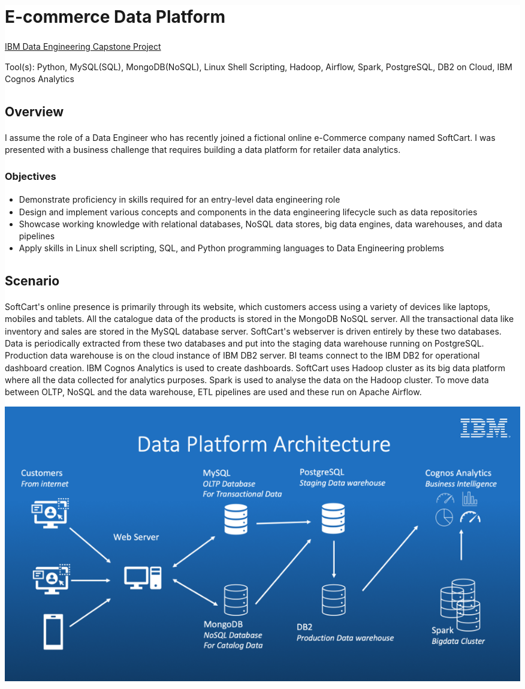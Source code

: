 # E-commerce Data Platform 
[IBM Data Engineering Capstone Project](https://www.coursera.org/learn/data-enginering-capstone-project)

Tool(s): Python, MySQL(SQL), MongoDB(NoSQL), Linux Shell Scripting, Hadoop, Airflow, Spark, PostgreSQL, DB2 on Cloud, IBM Cognos Analytics

## Overview 
I assume the role of a Data Engineer who has recently joined a fictional online e-Commerce company named SoftCart. I was presented with a business challenge that requires building a data platform for retailer data analytics. 

### Objectives
- Demonstrate proficiency in skills required for an entry-level data engineering role
- Design and implement various concepts and components in the data engineering lifecycle such as data repositories
- Showcase working knowledge with relational databases, NoSQL data stores, big data engines, data warehouses, and data pipelines
- Apply skills in Linux shell scripting, SQL, and Python programming languages to Data Engineering problems

## Scenario 
SoftCart's online presence is primarily through its website, which customers access using a variety of devices like laptops, mobiles and tablets. All the catalogue data of the products is stored in the MongoDB NoSQL server. All the transactional data like inventory and sales are stored in the MySQL database server. SoftCart's webserver is driven entirely by these two databases. Data is periodically extracted from these two databases and put into the staging data warehouse running on PostgreSQL. Production data warehouse is on the cloud instance of IBM DB2 server. BI teams connect to the IBM DB2 for operational dashboard creation. IBM Cognos Analytics is used to create dashboards. SoftCart uses Hadoop cluster as its big data platform where all the data collected for analytics purposes. Spark is used to analyse the data on the Hadoop cluster. To move data between OLTP, NoSQL and the data warehouse, ETL pipelines are used and these run on Apache Airflow.

![Data Platform Architecture](/Images/0-data-platform-architecture.png)
